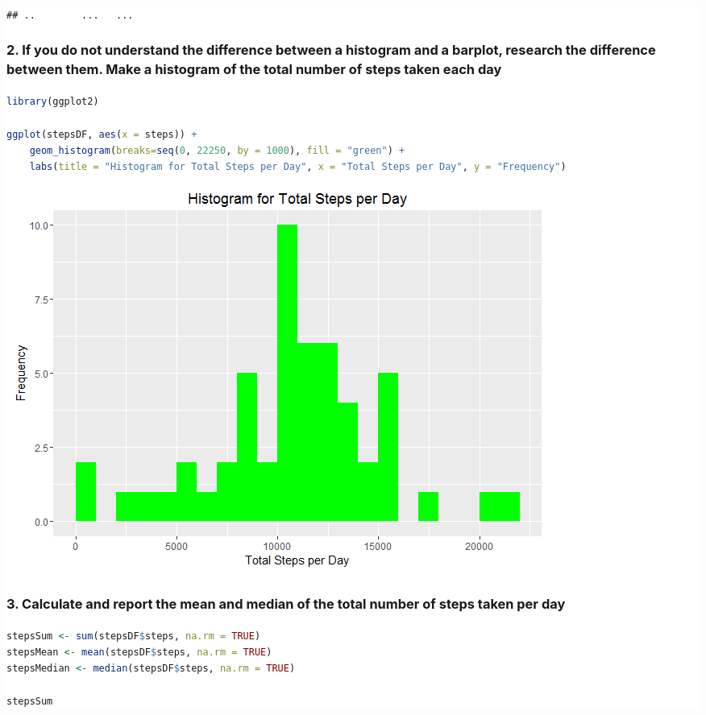 ```
## ..        ...   ...
```
  
  
###    2. If you do not understand the difference between a histogram and a barplot, research the difference between them. Make a histogram of the total number of steps taken each day  

```r
library(ggplot2)

ggplot(stepsDF, aes(x = steps)) +
    geom_histogram(breaks=seq(0, 22250, by = 1000), fill = "green") +
    labs(title = "Histogram for Total Steps per Day", x = "Total Steps per Day", y = "Frequency")
```

![](PA1_template_files/figure-html/unnamed-chunk-4-1.png)
  
  
###    3. Calculate and report the mean and median of the total number of steps taken per day  

```r
stepsSum <- sum(stepsDF$steps, na.rm = TRUE)
stepsMean <- mean(stepsDF$steps, na.rm = TRUE)
stepsMedian <- median(stepsDF$steps, na.rm = TRUE)

stepsSum
```
